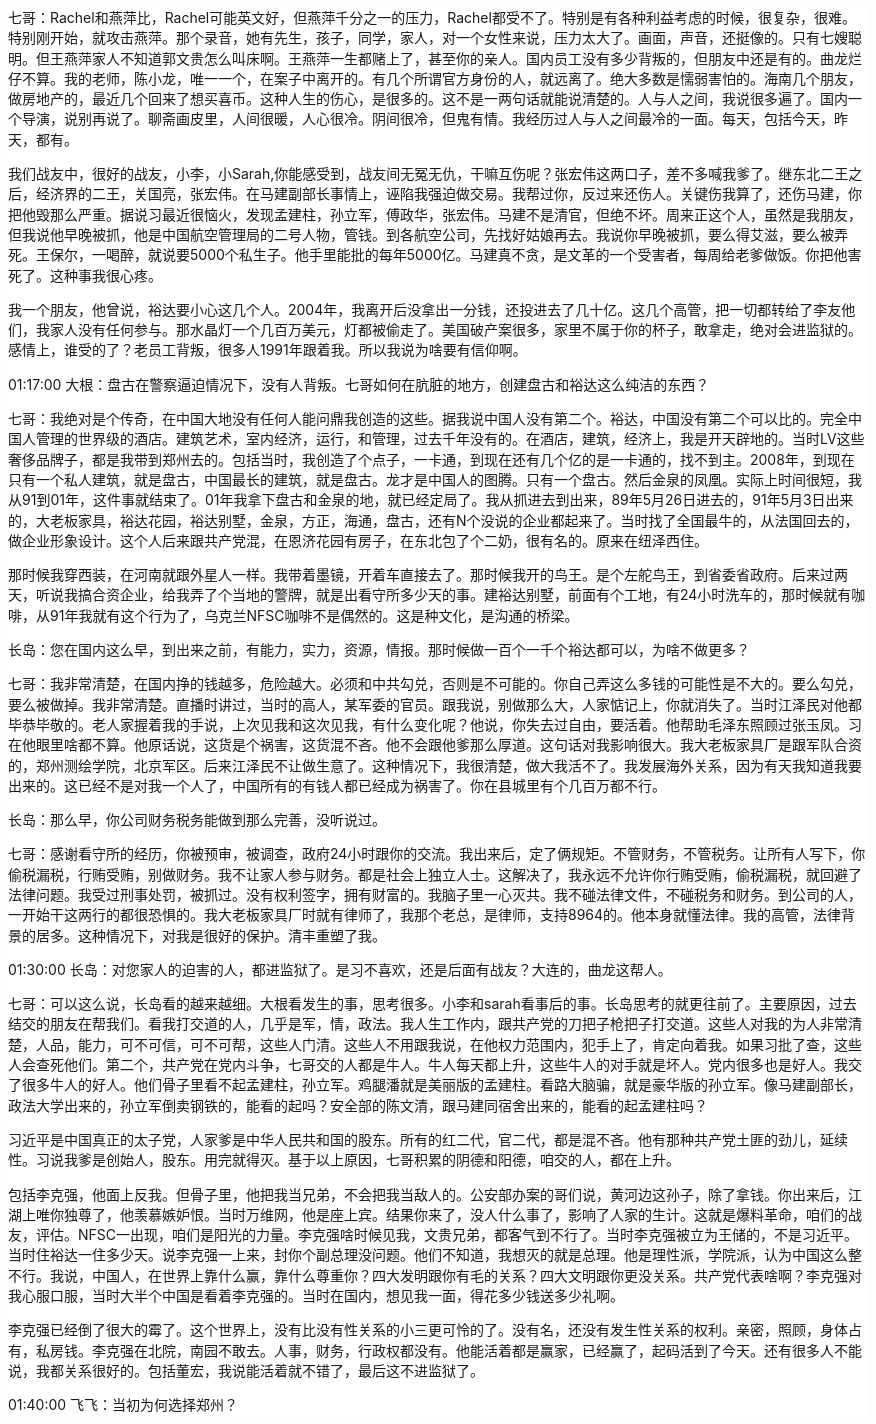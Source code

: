 七哥：Rachel和燕萍比，Rachel可能英文好，但燕萍千分之一的压力，Rachel都受不了。特别是有各种利益考虑的时候，很复杂，很难。特别刚开始，就攻击燕萍。那个录音，她有先生，孩子，同学，家人，对一个女性来说，压力太大了。画面，声音，还挺像的。只有七嫂聪明。但王燕萍家人不知道郭文贵怎么叫床啊。王燕萍一生都赌上了，甚至你的亲人。国内员工没有多少背叛的，但朋友中还是有的。曲龙烂仔不算。我的老师，陈小龙，唯一一个，在案子中离开的。有几个所谓官方身份的人，就远离了。绝大多数是懦弱害怕的。海南几个朋友，做房地产的，最近几个回来了想买喜币。这种人生的伤心，是很多的。这不是一两句话就能说清楚的。人与人之间，我说很多遍了。国内一个导演，说别再说了。聊斋画皮里，人间很暖，人心很冷。阴间很冷，但鬼有情。我经历过人与人之间最冷的一面。每天，包括今天，昨天，都有。

我们战友中，很好的战友，小李，小Sarah,你能感受到，战友间无冤无仇，干嘛互伤呢？张宏伟这两口子，差不多喊我爹了。继东北二王之后，经济界的二王，关国亮，张宏伟。在马建副部长事情上，诬陷我强迫做交易。我帮过你，反过来还伤人。关键伤我算了，还伤马建，你把他毁那么严重。据说习最近很恼火，发现孟建柱，孙立军，傅政华，张宏伟。马建不是清官，但绝不坏。周来正这个人，虽然是我朋友，但我说他早晚被抓，他是中国航空管理局的二号人物，管钱。到各航空公司，先找好姑娘再去。我说你早晚被抓，要么得艾滋，要么被弄死。王保尔，一喝醉，就说要5000个私生子。他手里能批的每年5000亿。马建真不贪，是文革的一个受害者，每周给老爹做饭。你把他害死了。这种事我很心疼。

我一个朋友，他曾说，裕达要小心这几个人。2004年，我离开后没拿出一分钱，还投进去了几十亿。这几个高管，把一切都转给了李友他们，我家人没有任何参与。那水晶灯一个几百万美元，灯都被偷走了。美国破产案很多，家里不属于你的杯子，敢拿走，绝对会进监狱的。感情上，谁受的了？老员工背叛，很多人1991年跟着我。所以我说为啥要有信仰啊。

01:17:00
大根：盘古在警察逼迫情况下，没有人背叛。七哥如何在肮脏的地方，创建盘古和裕达这么纯洁的东西？

七哥：我绝对是个传奇，在中国大地没有任何人能问鼎我创造的这些。据我说中国人没有第二个。裕达，中国没有第二个可以比的。完全中国人管理的世界级的酒店。建筑艺术，室内经济，运行，和管理，过去千年没有的。在酒店，建筑，经济上，我是开天辟地的。当时LV这些奢侈品牌子，都是我带到郑州去的。包括当时，我创造了个点子，一卡通，到现在还有几个亿的是一卡通的，找不到主。2008年，到现在只有一个私人建筑，就是盘古，中国最长的建筑，就是盘古。龙才是中国人的图腾。只有一个盘古。然后金泉的凤凰。实际上时间很短，我从91到01年，这件事就结束了。01年我拿下盘古和金泉的地，就已经定局了。我从抓进去到出来，89年5月26日进去的，91年5月3日出来的，大老板家具，裕达花园，裕达别墅，金泉，方正，海通，盘古，还有N个没说的企业都起来了。当时找了全国最牛的，从法国回去的，做企业形象设计。这个人后来跟共产党混，在恩济花园有房子，在东北包了个二奶，很有名的。原来在纽泽西住。

那时候我穿西装，在河南就跟外星人一样。我带着墨镜，开着车直接去了。那时候我开的鸟王。是个左舵鸟王，到省委省政府。后来过两天，听说我搞合资企业，给我弄了个当地的警牌，就是出看守所多少天的事。建裕达别墅，前面有个工地，有24小时洗车的，那时候就有咖啡，从91年我就有这个行为了，乌克兰NFSC咖啡不是偶然的。这是种文化，是沟通的桥梁。

长岛：您在国内这么早，到出来之前，有能力，实力，资源，情报。那时候做一百个一千个裕达都可以，为啥不做更多？

七哥：我非常清楚，在国内挣的钱越多，危险越大。必须和中共勾兑，否则是不可能的。你自己弄这么多钱的可能性是不大的。要么勾兑，要么被做掉。我非常清楚。直播时讲过，当时的高人，某军委的官员。跟我说，别做那么大，人家惦记上，你就消失了。当时江泽民对他都毕恭毕敬的。老人家握着我的手说，上次见我和这次见我，有什么变化呢？他说，你失去过自由，要活着。他帮助毛泽东照顾过张玉凤。习在他眼里啥都不算。他原话说，这货是个祸害，这货混不吝。他不会跟他爹那么厚道。这句话对我影响很大。我大老板家具厂是跟军队合资的，郑州测绘学院，北京军区。后来江泽民不让做生意了。这种情况下，我很清楚，做大我活不了。我发展海外关系，因为有天我知道我要出来的。这已经不是对我一个人了，中国所有的有钱人都已经成为祸害了。你在县城里有个几百万都不行。

长岛：那么早，你公司财务税务能做到那么完善，没听说过。

七哥：感谢看守所的经历，你被预审，被调查，政府24小时跟你的交流。我出来后，定了俩规矩。不管财务，不管税务。让所有人写下，你偷税漏税，行贿受贿，别做财务。我不让家人参与财务。都是社会上独立人士。这解决了，我永远不允许你行贿受贿，偷税漏税，就回避了法律问题。我受过刑事处罚，被抓过。没有权利签字，拥有财富的。我脑子里一心灭共。我不碰法律文件，不碰税务和财务。到公司的人，一开始干这两行的都很恐惧的。我大老板家具厂时就有律师了，我那个老总，是律师，支持8964的。他本身就懂法律。我的高管，法律背景的居多。这种情况下，对我是很好的保护。清丰重塑了我。

01:30:00
长岛：对您家人的迫害的人，都进监狱了。是习不喜欢，还是后面有战友？大连的，曲龙这帮人。

七哥：可以这么说，长岛看的越来越细。大根看发生的事，思考很多。小李和sarah看事后的事。长岛思考的就更往前了。主要原因，过去结交的朋友在帮我们。看我打交道的人，几乎是军，情，政法。我人生工作内，跟共产党的刀把子枪把子打交道。这些人对我的为人非常清楚，人品，能力，可不可信，可不可帮，这些人门清。这些人不用跟我说，在他权力范围内，犯手上了，肯定向着我。如果习批了查，这些人会查死他们。第二个，共产党在党内斗争，七哥交的人都是牛人。牛人每天都上升，这些牛人的对手就是坏人。党内很多也是好人。我交了很多牛人的好人。他们骨子里看不起孟建柱，孙立军。鸡腿潘就是美丽版的孟建柱。看路大脑骗，就是豪华版的孙立军。像马建副部长，政法大学出来的，孙立军倒卖钢铁的，能看的起吗？安全部的陈文清，跟马建同宿舍出来的，能看的起孟建柱吗？

习近平是中国真正的太子党，人家爹是中华人民共和国的股东。所有的红二代，官二代，都是混不吝。他有那种共产党土匪的劲儿，延续性。习说我爹是创始人，股东。用完就得灭。基于以上原因，七哥积累的阴德和阳德，咱交的人，都在上升。

包括李克强，他面上反我。但骨子里，他把我当兄弟，不会把我当敌人的。公安部办案的哥们说，黄河边这孙子，除了拿钱。你出来后，江湖上唯你独尊了，他羡慕嫉妒恨。当时万维网，他是座上宾。结果你来了，没人什么事了，影响了人家的生计。这就是爆料革命，咱们的战友，评估。NFSC一出现，咱们是阳光的力量。李克强啥时候见我，文贵兄弟，都客气到不行了。当时李克强被立为王储的，不是习近平。当时住裕达一住多少天。说李克强一上来，封你个副总理没问题。他们不知道，我想灭的就是总理。他是理性派，学院派，认为中国这么整不行。我说，中国人，在世界上靠什么赢，靠什么尊重你？四大发明跟你有毛的关系？四大文明跟你更没关系。共产党代表啥啊？李克强对我心服口服，当时大半个中国是看着李克强的。当时在国内，想见我一面，得花多少钱送多少礼啊。

李克强已经倒了很大的霉了。这个世界上，没有比没有性关系的小三更可怜的了。没有名，还没有发生性关系的权利。亲密，照顾，身体占有，私房钱。李克强在北院，南园不敢去。人事，财务，行政权都没有。他能活着都是赢家，已经赢了，起码活到了今天。还有很多人不能说，我都关系很好的。包括董宏，我说能活着就不错了，最后这不进监狱了。

01:40:00
飞飞：当初为何选择郑州？
